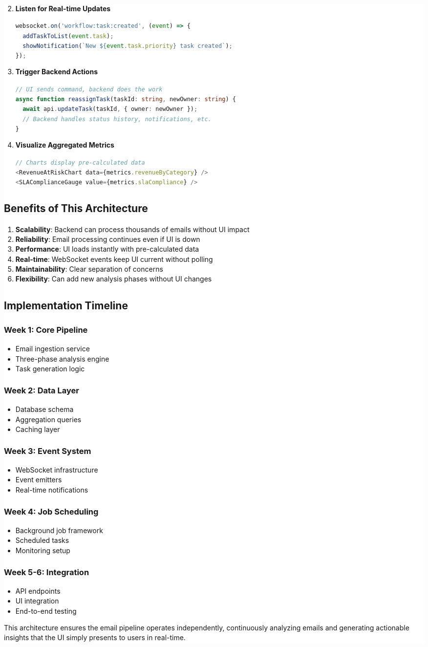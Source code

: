 2. **Listen for Real-time Updates**
   ```typescript
   websocket.on('workflow:task:created', (event) => {
     addTaskToList(event.task);
     showNotification(`New ${event.task.priority} task created`);
   });
   ```

3. **Trigger Backend Actions**
   ```typescript
   // UI sends command, backend does the work
   async function reassignTask(taskId: string, newOwner: string) {
     await api.updateTask(taskId, { owner: newOwner });
     // Backend handles status history, notifications, etc.
   }
   ```

4. **Visualize Aggregated Metrics**
   ```typescript
   // Charts display pre-calculated data
   <RevenueAtRiskChart data={metrics.revenueByCategory} />
   <SLAComplianceGauge value={metrics.slaCompliance} />
   ```

## Benefits of This Architecture

1. **Scalability**: Backend can process thousands of emails without UI impact
2. **Reliability**: Email processing continues even if UI is down
3. **Performance**: UI loads instantly with pre-calculated data
4. **Real-time**: WebSocket events keep UI current without polling
5. **Maintainability**: Clear separation of concerns
6. **Flexibility**: Can add new analysis phases without UI changes

## Implementation Timeline

### Week 1: Core Pipeline
- Email ingestion service
- Three-phase analysis engine
- Task generation logic

### Week 2: Data Layer
- Database schema
- Aggregation queries
- Caching layer

### Week 3: Event System
- WebSocket infrastructure
- Event emitters
- Real-time notifications

### Week 4: Job Scheduling
- Background job framework
- Scheduled tasks
- Monitoring setup

### Week 5-6: Integration
- API endpoints
- UI integration
- End-to-end testing

This architecture ensures the email pipeline operates independently, continuously analyzing emails and generating actionable insights that the UI simply presents to users in real-time.